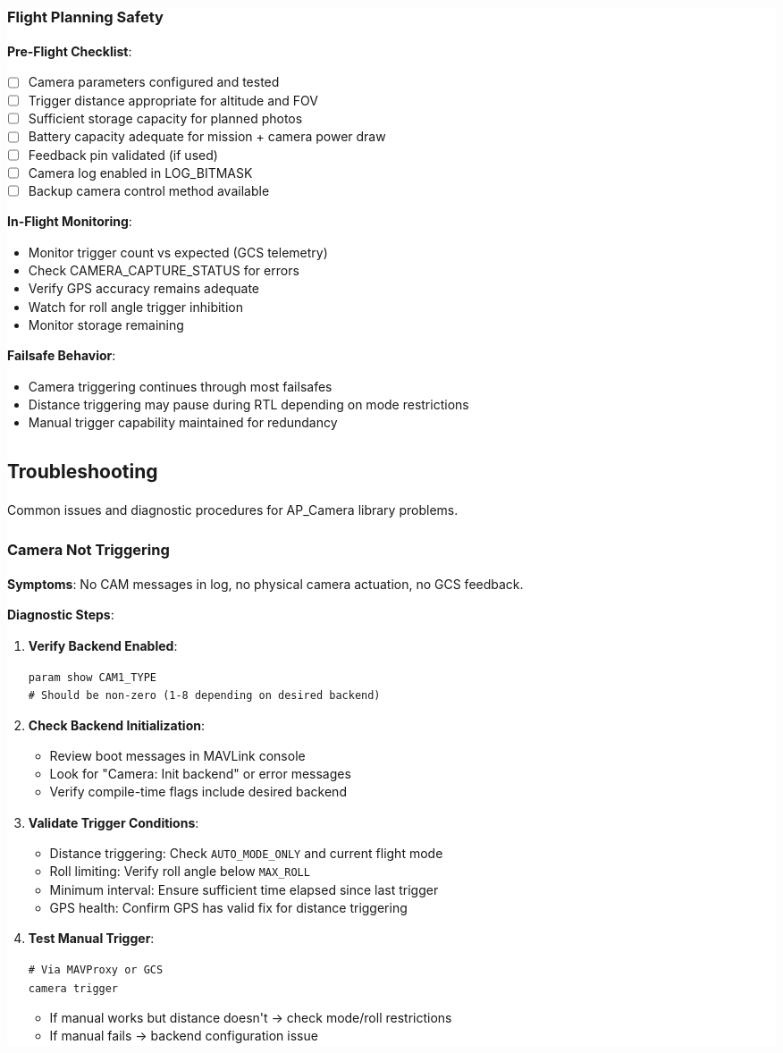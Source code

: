### Flight Planning Safety

**Pre-Flight Checklist**:
- [ ] Camera parameters configured and tested
- [ ] Trigger distance appropriate for altitude and FOV
- [ ] Sufficient storage capacity for planned photos
- [ ] Battery capacity adequate for mission + camera power draw
- [ ] Feedback pin validated (if used)
- [ ] Camera log enabled in LOG_BITMASK
- [ ] Backup camera control method available

**In-Flight Monitoring**:
- Monitor trigger count vs expected (GCS telemetry)
- Check CAMERA_CAPTURE_STATUS for errors
- Verify GPS accuracy remains adequate
- Watch for roll angle trigger inhibition
- Monitor storage remaining

**Failsafe Behavior**:
- Camera triggering continues through most failsafes
- Distance triggering may pause during RTL depending on mode restrictions
- Manual trigger capability maintained for redundancy

## Troubleshooting

Common issues and diagnostic procedures for AP_Camera library problems.

### Camera Not Triggering

**Symptoms**: No CAM messages in log, no physical camera actuation, no GCS feedback.

**Diagnostic Steps**:

1. **Verify Backend Enabled**:
   ```
   param show CAM1_TYPE
   # Should be non-zero (1-8 depending on desired backend)
   ```

2. **Check Backend Initialization**:
   - Review boot messages in MAVLink console
   - Look for "Camera: Init backend" or error messages
   - Verify compile-time flags include desired backend

3. **Validate Trigger Conditions**:
   - Distance triggering: Check `AUTO_MODE_ONLY` and current flight mode
   - Roll limiting: Verify roll angle below `MAX_ROLL`
   - Minimum interval: Ensure sufficient time elapsed since last trigger
   - GPS health: Confirm GPS has valid fix for distance triggering

4. **Test Manual Trigger**:
   ```
   # Via MAVProxy or GCS
   camera trigger
   ```
   - If manual works but distance doesn't → check mode/roll restrictions
   - If manual fails → backend configuration issue
